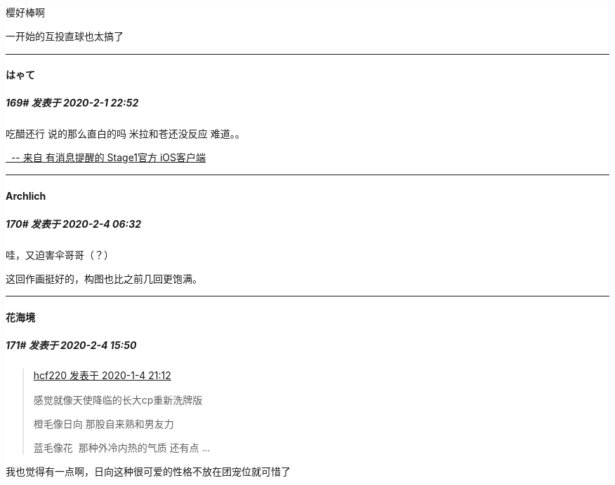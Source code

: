


樱好棒啊

一开始的互投直球也太搞了







-----

####  はゃて  
##### 169#       发表于 2020-2-1 22:52




吃醋还行 说的那么直白的吗 米拉和苍还没反应 难道。。

[  -- 来自 有消息提醒的 Stage1官方 iOS客户端](https://itunes.apple.com/fi/app/saraba1st/id1221237470?mt=8)







-----

####  Archlich  
##### 170#       发表于 2020-2-4 06:32




哇，又迫害伞哥哥（？）


这回作画挺好的，构图也比之前几回更饱满。







-----

####  花海境  
##### 171#       发表于 2020-2-4 15:50



<blockquote><a href="httphttps://bbs.saraba1st.com/2b/forum.php?mod=redirect&amp;goto=findpost&amp;pid=46085695&amp;ptid=1813674" target="_blank">hcf220 发表于 2020-1-4 21:12</a>

感觉就像天使降临的长大cp重新洗牌版

橙毛像日向 那股自来熟和男友力

蓝毛像花  那种外冷内热的气质 还有点 ...</blockquote>
我也觉得有一点啊，日向这种很可爱的性格不放在团宠位就可惜了



